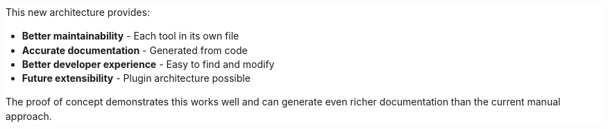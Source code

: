 This new architecture provides:
- **Better maintainability** - Each tool in its own file
- **Accurate documentation** - Generated from code
- **Better developer experience** - Easy to find and modify
- **Future extensibility** - Plugin architecture possible

The proof of concept demonstrates this works well and can generate even richer documentation than the current manual approach.